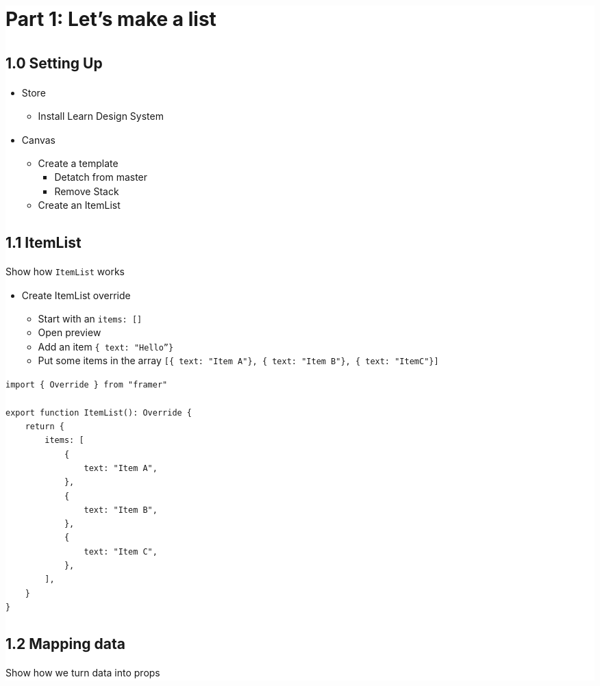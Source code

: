 # Part 1: Let’s make a list

## 1.0 Setting Up

* Store

  * Install Learn Design System

* Canvas

  * Create a template
    * Detatch from master
    * Remove Stack
  * Create an ItemList



## 1.1 ItemList

Show how `ItemList` works

* Create ItemList override

  * Start with an `items: []`
  * Open preview
  * Add an item `{ text: "Hello”}`
  * Put some items in the array `[{ text: "Item A"}, { text: "Item B"}, { text: "ItemC"}]`

```tsx
import { Override } from "framer"

export function ItemList(): Override {
    return {
        items: [
            {
                text: "Item A",
            },
            {
                text: "Item B",
            },
            {
                text: "Item C",
            },
        ],
    }
}

```

## 1.2 Mapping data

Show how we turn data into props
